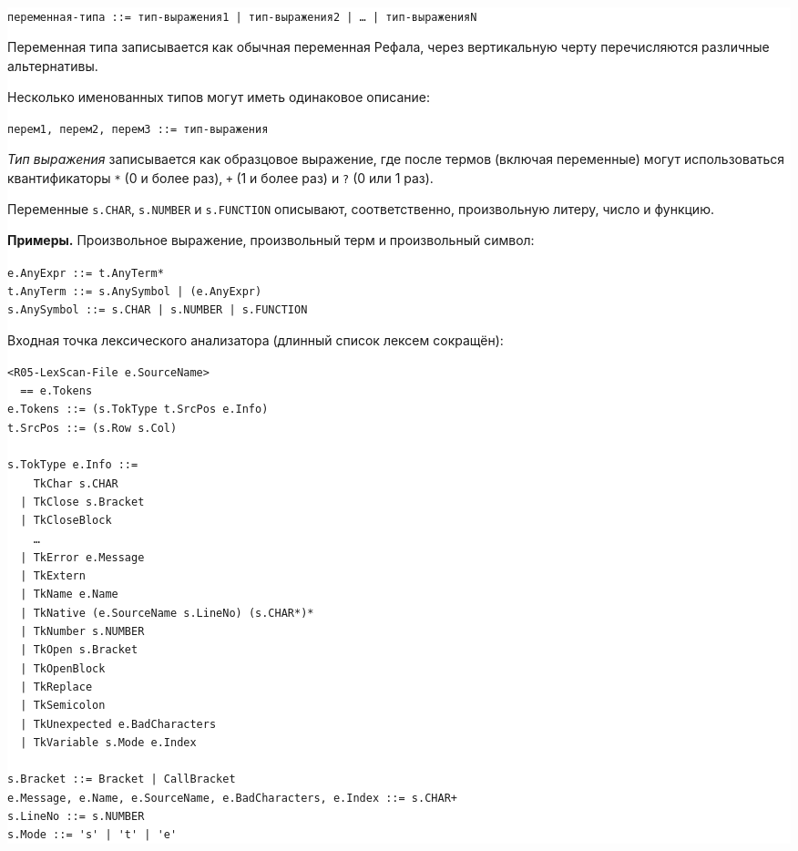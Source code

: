     переменная-типа ::= тип-выражения1 | тип-выражения2 | … | тип-выраженияN

Переменная типа записывается как обычная переменная Рефала, через вертикальную
черту перечисляются различные альтернативы.

Несколько именованных типов могут иметь одинаковое описание:

    перем1, перем2, перем3 ::= тип-выражения

_Тип выражения_ записывается как образцовое выражение, где после термов
(включая переменные) могут использоваться квантификаторы `*` (0 и более раз),
`+` (1 и более раз) и `?` (0 или 1 раз).

Переменные `s.CHAR`, `s.NUMBER` и `s.FUNCTION` описывают, соответственно,
произвольную литеру, число и функцию.

**Примеры.** Произвольное выражение, произвольный терм и произвольный символ:

    e.AnyExpr ::= t.AnyTerm*
    t.AnyTerm ::= s.AnySymbol | (e.AnyExpr)
    s.AnySymbol ::= s.CHAR | s.NUMBER | s.FUNCTION

Входная точка лексического анализатора (длинный список лексем сокращён):

    <R05-LexScan-File e.SourceName>
      == e.Tokens
    e.Tokens ::= (s.TokType t.SrcPos e.Info)
    t.SrcPos ::= (s.Row s.Col)

    s.TokType e.Info ::=
        TkChar s.CHAR
      | TkClose s.Bracket
      | TkCloseBlock
        …
      | TkError e.Message
      | TkExtern
      | TkName e.Name
      | TkNative (e.SourceName s.LineNo) (s.CHAR*)*
      | TkNumber s.NUMBER
      | TkOpen s.Bracket
      | TkOpenBlock
      | TkReplace
      | TkSemicolon
      | TkUnexpected e.BadCharacters
      | TkVariable s.Mode e.Index

    s.Bracket ::= Bracket | CallBracket
    e.Message, e.Name, e.SourceName, e.BadCharacters, e.Index ::= s.CHAR+
    s.LineNo ::= s.NUMBER
    s.Mode ::= 's' | 't' | 'e'

